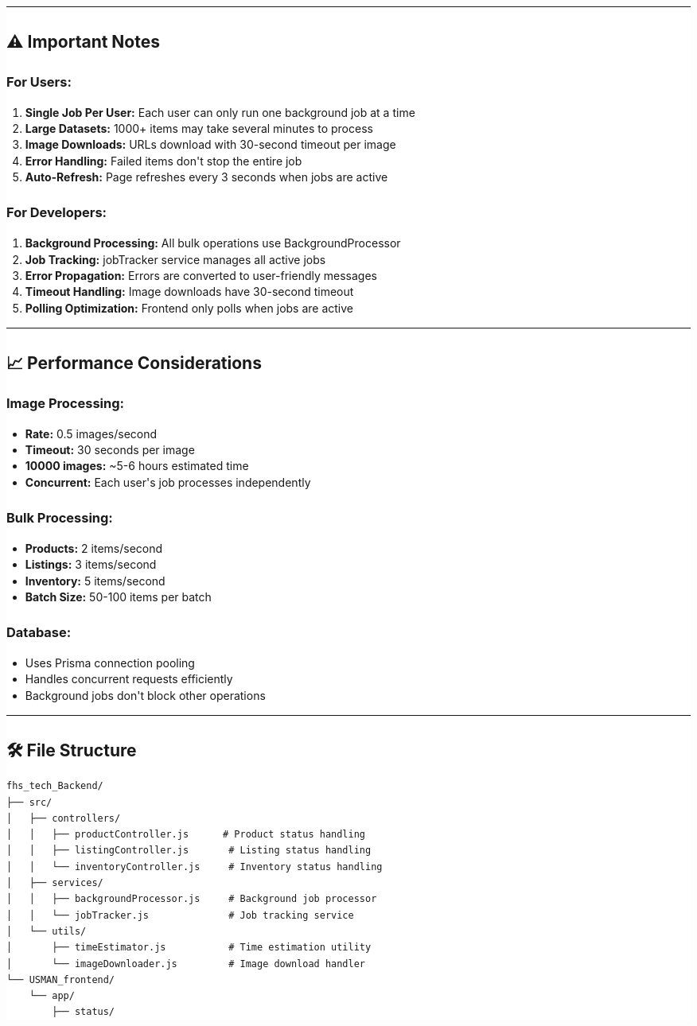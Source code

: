 ```javascript
```

---

## ⚠️ Important Notes

### For Users:
1. **Single Job Per User:** Each user can only run one background job at a time
2. **Large Datasets:** 1000+ items may take several minutes to process
3. **Image Downloads:** URLs download with 30-second timeout per image
4. **Error Handling:** Failed items don't stop the entire job
5. **Auto-Refresh:** Page refreshes every 3 seconds when jobs are active

### For Developers:
1. **Background Processing:** All bulk operations use BackgroundProcessor
2. **Job Tracking:** jobTracker service manages all active jobs
3. **Error Propagation:** Errors are converted to user-friendly messages
4. **Timeout Handling:** Image downloads have 30-second timeout
5. **Polling Optimization:** Frontend only polls when jobs are active

---

## 📈 Performance Considerations

### Image Processing:
- **Rate:** 0.5 images/second
- **Timeout:** 30 seconds per image
- **10000 images:** ~5-6 hours estimated time
- **Concurrent:** Each user's job processes independently

### Bulk Processing:
- **Products:** 2 items/second
- **Listings:** 3 items/second
- **Inventory:** 5 items/second
- **Batch Size:** 50-100 items per batch

### Database:
- Uses Prisma connection pooling
- Handles concurrent requests efficiently
- Background jobs don't block other operations

---

## 🛠️ File Structure

```
fhs_tech_Backend/
├── src/
│   ├── controllers/
│   │   ├── productController.js      # Product status handling
│   │   ├── listingController.js       # Listing status handling
│   │   └── inventoryController.js     # Inventory status handling
│   ├── services/
│   │   ├── backgroundProcessor.js     # Background job processor
│   │   └── jobTracker.js              # Job tracking service
│   └── utils/
│       ├── timeEstimator.js           # Time estimation utility
│       └── imageDownloader.js         # Image download handler
└── USMAN_frontend/
    └── app/
        ├── status/
```